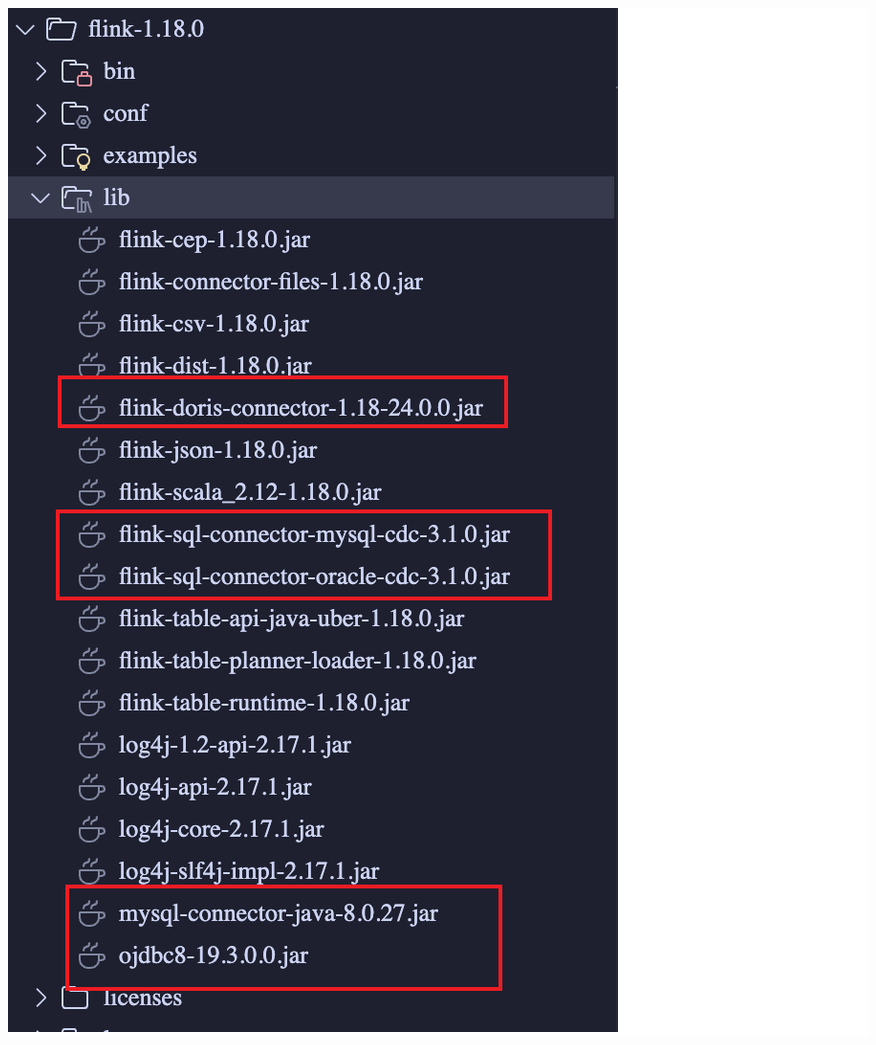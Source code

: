 ![flink-lib](https://github.com/QuakeWang/quakewang.github.io/blob/master/content/imag/tech/bigdata/doris/doris002_flink-lib.png?raw=true)

